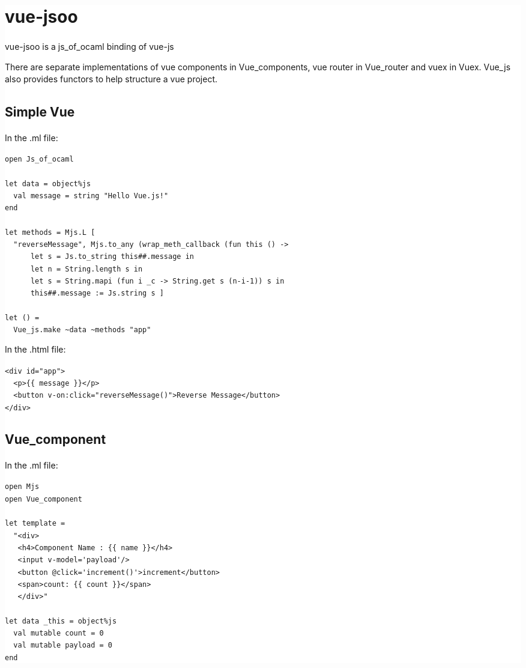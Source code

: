 # vue-jsoo

vue-jsoo is a js_of_ocaml binding of vue-js

There are separate implementations of vue components in Vue_components, vue router in Vue_router and vuex in Vuex.
Vue_js also provides functors to help structure a vue project.

## Simple Vue

In the .ml file:

    open Js_of_ocaml

    let data = object%js
      val message = string "Hello Vue.js!"
    end

    let methods = Mjs.L [
      "reverseMessage", Mjs.to_any (wrap_meth_callback (fun this () ->
          let s = Js.to_string this##.message in
          let n = String.length s in
          let s = String.mapi (fun i _c -> String.get s (n-i-1)) s in
          this##.message := Js.string s ]

    let () =
      Vue_js.make ~data ~methods "app"

In the .html file:

    <div id="app">
      <p>{{ message }}</p>
      <button v-on:click="reverseMessage()">Reverse Message</button>
    </div>

## Vue_component

In the .ml file:

    open Mjs
    open Vue_component

    let template =
      "<div>
       <h4>Component Name : {{ name }}</h4>
       <input v-model='payload'/>
       <button @click='increment()'>increment</button>
       <span>count: {{ count }}</span>
       </div>"

    let data _this = object%js
      val mutable count = 0
      val mutable payload = 0
    end
